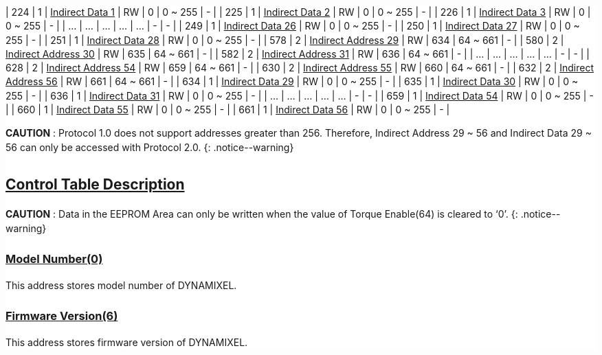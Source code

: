 |   224   |       1        | [Indirect Data 1](#indirect-data)                 |   RW   |         0          |                       0 ~ 255                       |                    -                     |
|   225   |       1        | [Indirect Data 2](#indirect-data)                 |   RW   |         0          |                       0 ~ 255                       |                    -                     |
|   226   |       1        | [Indirect Data 3](#indirect-data)                 |   RW   |         0          |                       0 ~ 255                       |                    -                     |
|    …    |       …        | …                                                 |   …    |         …          |                          -                          |                    -                     |
|   249   |       1        | [Indirect Data 26](#indirect-data)                |   RW   |         0          |                       0 ~ 255                       |                    -                     |
|   250   |       1        | [Indirect Data 27](#indirect-data)                |   RW   |         0          |                       0 ~ 255                       |                    -                     |
|   251   |       1        | [Indirect Data 28](#indirect-data)                |   RW   |         0          |                       0 ~ 255                       |                    -                     |
|   578   |       2        | [Indirect Address 29](#indirect-address)          |   RW   |        634         |                      64 ~ 661                       |                    -                     |
|   580   |       2        | [Indirect Address 30](#indirect-address)          |   RW   |        635         |                      64 ~ 661                       |                    -                     |
|   582   |       2        | [Indirect Address 31](#indirect-address)          |   RW   |        636         |                      64 ~ 661                       |                    -                     |
|    …    |       …        | …                                                 |   …    |         …          |                          -                          |                    -                     |
|   628   |       2        | [Indirect Address 54](#indirect-address)          |   RW   |        659         |                      64 ~ 661                       |                    -                     |
|   630   |       2        | [Indirect Address 55](#indirect-address)          |   RW   |        660         |                      64 ~ 661                       |                    -                     |
|   632   |       2        | [Indirect Address 56](#indirect-address)          |   RW   |        661         |                      64 ~ 661                       |                    -                     |
|   634   |       1        | [Indirect Data 29](#indirect-data)                |   RW   |         0          |                       0 ~ 255                       |                    -                     |
|   635   |       1        | [Indirect Data 30](#indirect-data)                |   RW   |         0          |                       0 ~ 255                       |                    -                     |
|   636   |       1        | [Indirect Data 31](#indirect-data)                |   RW   |         0          |                       0 ~ 255                       |                    -                     |
|    …    |       …        | …                                                 |   …    |         …          |                          -                          |                    -                     |
|   659   |       1        | [Indirect Data 54](#indirect-data)                |   RW   |         0          |                       0 ~ 255                       |                    -                     |
|   660   |       1        | [Indirect Data 55](#indirect-data)                |   RW   |         0          |                       0 ~ 255                       |                    -                     |
|   661   |       1        | [Indirect Data 56](#indirect-data)                |   RW   |         0          |                       0 ~ 255                       |                    -                     |

**CAUTION** : Protocol 1.0 does not support addresses greater than 256. Therefore, Indirect Address 29 ~ 56 and Indirect Data 29 ~ 56 can only be accessed with Protocol 2.0.
{: .notice--warning}

## [Control Table Description](#control-table-description)

**CAUTION** : Data in the EEPROM Area can only be written when the value of Torque Enable(64) is cleared to ‘0’.
{: .notice--warning}

### <a name="model-number"></a>**[Model Number(0)](#model-number0)**
This address stores model number of DYNAMIXEL.

### <a name="firmware-version"></a>**[Firmware Version(6)](#firmware-version6)**
This address stores firmware version of DYNAMIXEL.
